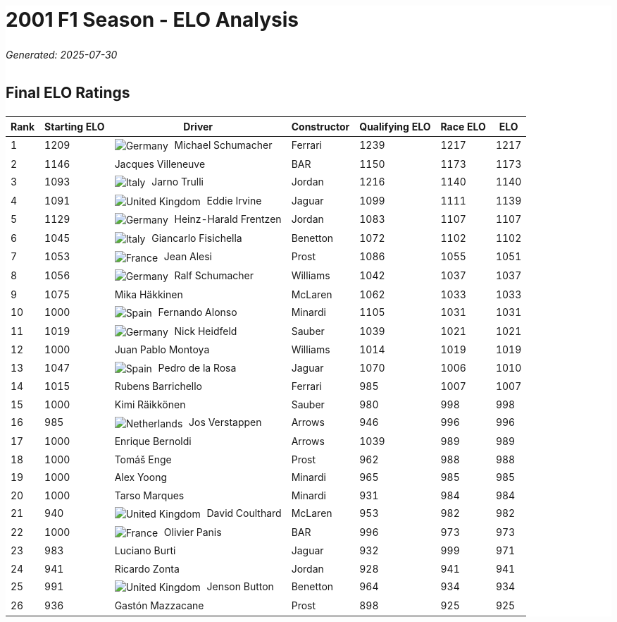 # 2001 F1 Season - ELO Analysis

*Generated: 2025-07-30*

## Final ELO Ratings

| Rank | Starting ELO | Driver | Constructor | Qualifying ELO | Race ELO | ELO |
|------|--------------|--------|-------------|----------------|----------|-----|
| 1 | 1209 | <img src="https://upload.wikimedia.org/wikipedia/commons/b/ba/Flag_of_Germany.svg" alt="Germany" width="20" height="auto" style="vertical-align: middle; margin-right: 5px;"/> Michael Schumacher | Ferrari | 1239 | 1217 | 1217 |
| 2 | 1146 | Jacques Villeneuve | BAR | 1150 | 1173 | 1173 |
| 3 | 1093 | <img src="https://upload.wikimedia.org/wikipedia/commons/0/03/Flag_of_Italy.svg" alt="Italy" width="20" height="auto" style="vertical-align: middle; margin-right: 5px;"/> Jarno Trulli | Jordan | 1216 | 1140 | 1140 |
| 4 | 1091 | <img src="https://upload.wikimedia.org/wikipedia/commons/a/ae/Flag_of_the_United_Kingdom.svg" alt="United Kingdom" width="20" height="auto" style="vertical-align: middle; margin-right: 5px;"/> Eddie Irvine | Jaguar | 1099 | 1111 | 1139 |
| 5 | 1129 | <img src="https://upload.wikimedia.org/wikipedia/commons/b/ba/Flag_of_Germany.svg" alt="Germany" width="20" height="auto" style="vertical-align: middle; margin-right: 5px;"/> Heinz-Harald Frentzen | Jordan | 1083 | 1107 | 1107 |
| 6 | 1045 | <img src="https://upload.wikimedia.org/wikipedia/commons/0/03/Flag_of_Italy.svg" alt="Italy" width="20" height="auto" style="vertical-align: middle; margin-right: 5px;"/> Giancarlo Fisichella | Benetton | 1072 | 1102 | 1102 |
| 7 | 1053 | <img src="https://upload.wikimedia.org/wikipedia/commons/c/c3/Flag_of_France.svg" alt="France" width="20" height="auto" style="vertical-align: middle; margin-right: 5px;"/> Jean Alesi | Prost | 1086 | 1055 | 1051 |
| 8 | 1056 | <img src="https://upload.wikimedia.org/wikipedia/commons/b/ba/Flag_of_Germany.svg" alt="Germany" width="20" height="auto" style="vertical-align: middle; margin-right: 5px;"/> Ralf Schumacher | Williams | 1042 | 1037 | 1037 |
| 9 | 1075 | Mika Häkkinen | McLaren | 1062 | 1033 | 1033 |
| 10 | 1000 | <img src="https://upload.wikimedia.org/wikipedia/commons/9/9a/Flag_of_Spain.svg" alt="Spain" width="20" height="auto" style="vertical-align: middle; margin-right: 5px;"/> Fernando Alonso | Minardi | 1105 | 1031 | 1031 |
| 11 | 1019 | <img src="https://upload.wikimedia.org/wikipedia/commons/b/ba/Flag_of_Germany.svg" alt="Germany" width="20" height="auto" style="vertical-align: middle; margin-right: 5px;"/> Nick Heidfeld | Sauber | 1039 | 1021 | 1021 |
| 12 | 1000 | Juan Pablo Montoya | Williams | 1014 | 1019 | 1019 |
| 13 | 1047 | <img src="https://upload.wikimedia.org/wikipedia/commons/9/9a/Flag_of_Spain.svg" alt="Spain" width="20" height="auto" style="vertical-align: middle; margin-right: 5px;"/> Pedro de la Rosa | Jaguar | 1070 | 1006 | 1010 |
| 14 | 1015 | Rubens Barrichello | Ferrari | 985 | 1007 | 1007 |
| 15 | 1000 | Kimi Räikkönen | Sauber | 980 | 998 | 998 |
| 16 | 985 | <img src="https://upload.wikimedia.org/wikipedia/commons/2/20/Flag_of_the_Netherlands.svg" alt="Netherlands" width="20" height="auto" style="vertical-align: middle; margin-right: 5px;"/> Jos Verstappen | Arrows | 946 | 996 | 996 |
| 17 | 1000 | Enrique Bernoldi | Arrows | 1039 | 989 | 989 |
| 18 | 1000 | Tomáš Enge | Prost | 962 | 988 | 988 |
| 19 | 1000 | Alex Yoong | Minardi | 965 | 985 | 985 |
| 20 | 1000 | Tarso Marques | Minardi | 931 | 984 | 984 |
| 21 | 940 | <img src="https://upload.wikimedia.org/wikipedia/commons/a/ae/Flag_of_the_United_Kingdom.svg" alt="United Kingdom" width="20" height="auto" style="vertical-align: middle; margin-right: 5px;"/> David Coulthard | McLaren | 953 | 982 | 982 |
| 22 | 1000 | <img src="https://upload.wikimedia.org/wikipedia/commons/c/c3/Flag_of_France.svg" alt="France" width="20" height="auto" style="vertical-align: middle; margin-right: 5px;"/> Olivier Panis | BAR | 996 | 973 | 973 |
| 23 | 983 | Luciano Burti | Jaguar | 932 | 999 | 971 |
| 24 | 941 | Ricardo Zonta | Jordan | 928 | 941 | 941 |
| 25 | 991 | <img src="https://upload.wikimedia.org/wikipedia/commons/a/ae/Flag_of_the_United_Kingdom.svg" alt="United Kingdom" width="20" height="auto" style="vertical-align: middle; margin-right: 5px;"/> Jenson Button | Benetton | 964 | 934 | 934 |
| 26 | 936 | Gastón Mazzacane | Prost | 898 | 925 | 925 |
